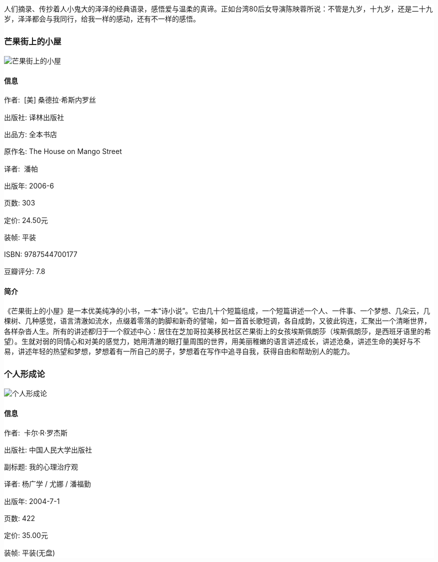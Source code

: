 人们摘录、传抄着人小鬼大的泽泽的经典语录，感悟爱与温柔的真谛。正如台湾80后女导演陈映蓉所说：不管是九岁，十九岁，还是二十九岁，泽泽都会与我同行，给我一样的感动，还有不一样的感悟。



### 芒果街上的小屋

![芒果街上的小屋](https://img3.doubanio.com/view/subject/l/public/s1668712.jpg)

#### 信息

作者:  [美] 桑德拉·希斯内罗丝 

出版社: 译林出版社 

出品方: 全本书店 

原作名: The House on Mango Street 

译者:  潘帕 

出版年: 2006-6 

页数: 303 

定价: 24.50元 

装帧: 平装 

ISBN: 9787544700177

豆瓣评分: 7.8

#### 简介

《芒果街上的小屋》是一本优美纯净的小书，一本“诗小说”。它由几十个短篇组成，一个短篇讲述一个人、一件事、一个梦想、几朵云，几棵树、几种感觉，语言清澈如流水，点缀着零落的韵脚和新奇的譬喻，如一首首长歌短调，各自成韵，又彼此钩连，汇聚出一个清晰世界，各样杂沓人生。所有的讲述都归于一个叙述中心：居住在芝加哥拉美移民社区芒果街上的女孩埃斯佩朗莎（埃斯佩朗莎，是西班牙语里的希望）。生就对弱的同情心和对美的感觉力，她用清澈的眼打量周围的世界，用美丽稚嫩的语言讲述成长，讲述沧桑，讲述生命的美好与不易，讲述年轻的热望和梦想，梦想着有一所自己的房子，梦想着在写作中追寻自我，获得自由和帮助别人的能力。



### 个人形成论

![个人形成论](https://img3.doubanio.com/view/subject/l/public/s1406644.jpg)

#### 信息

作者:  卡尔·R·罗杰斯 

出版社: 中国人民大学出版社 

副标题: 我的心理治疗观 

译者: 杨广学 / 尤娜 / 潘福勤 

出版年: 2004-7-1 

页数: 422 

定价: 35.00元 

装帧: 平装(无盘) 
